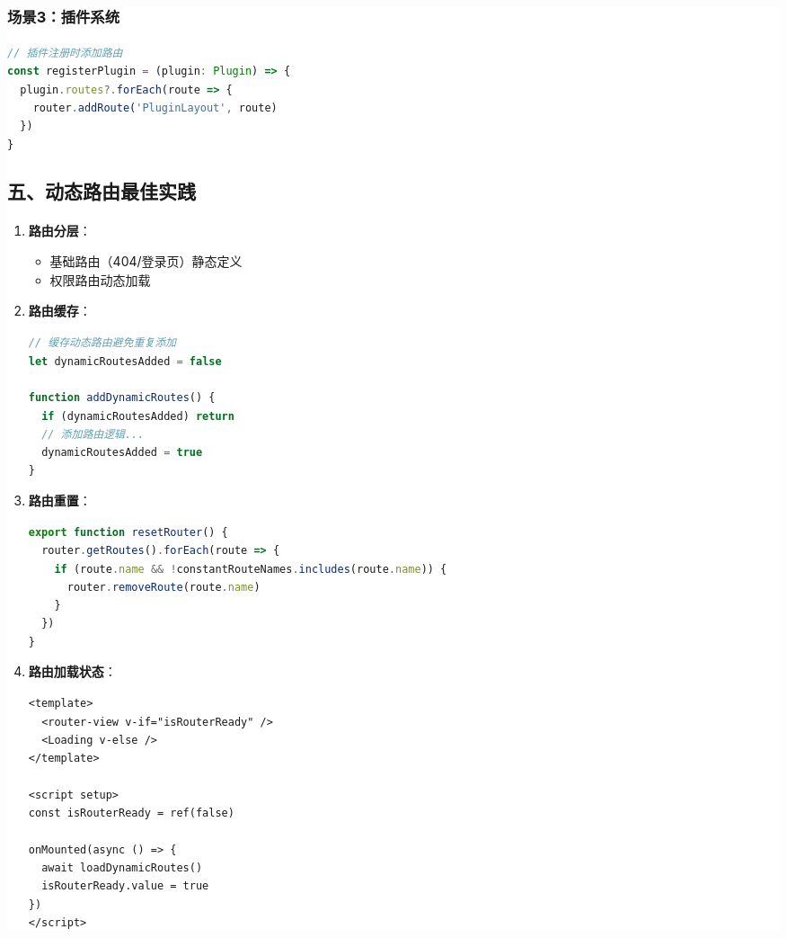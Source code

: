 ### 场景3：插件系统

```typescript
// 插件注册时添加路由
const registerPlugin = (plugin: Plugin) => {
  plugin.routes?.forEach(route => {
    router.addRoute('PluginLayout', route)
  })
}
```

## 五、动态路由最佳实践

1. **路由分层**：
    - 基础路由（404/登录页）静态定义
    - 权限路由动态加载

2. **路由缓存**：
   ```typescript
   // 缓存动态路由避免重复添加
   let dynamicRoutesAdded = false

   function addDynamicRoutes() {
     if (dynamicRoutesAdded) return
     // 添加路由逻辑...
     dynamicRoutesAdded = true
   }
   ```

3. **路由重置**：
   ```typescript
   export function resetRouter() {
     router.getRoutes().forEach(route => {
       if (route.name && !constantRouteNames.includes(route.name)) {
         router.removeRoute(route.name)
       }
     })
   }
   ```

4. **路由加载状态**：
   ```vue
   <template>
     <router-view v-if="isRouterReady" />
     <Loading v-else />
   </template>

   <script setup>
   const isRouterReady = ref(false)

   onMounted(async () => {
     await loadDynamicRoutes()
     isRouterReady.value = true
   })
   </script>
   ```
